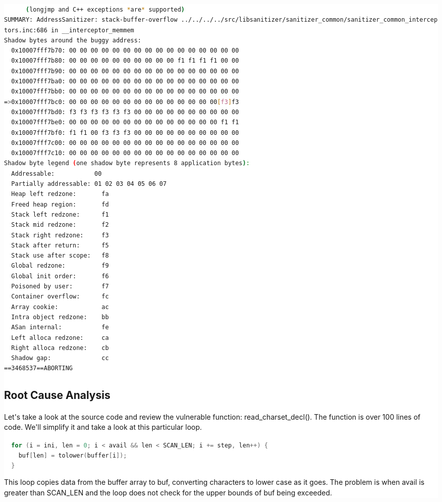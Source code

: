 ```bash
      (longjmp and C++ exceptions *are* supported)
SUMMARY: AddressSanitizer: stack-buffer-overflow ../../../../src/libsanitizer/sanitizer_common/sanitizer_common_interceptors.inc:686 in __interceptor_memmem
Shadow bytes around the buggy address:
  0x10007fff7b70: 00 00 00 00 00 00 00 00 00 00 00 00 00 00 00 00
  0x10007fff7b80: 00 00 00 00 00 00 00 00 00 00 f1 f1 f1 f1 00 00
  0x10007fff7b90: 00 00 00 00 00 00 00 00 00 00 00 00 00 00 00 00
  0x10007fff7ba0: 00 00 00 00 00 00 00 00 00 00 00 00 00 00 00 00
  0x10007fff7bb0: 00 00 00 00 00 00 00 00 00 00 00 00 00 00 00 00
=>0x10007fff7bc0: 00 00 00 00 00 00 00 00 00 00 00 00 00 00[f3]f3
  0x10007fff7bd0: f3 f3 f3 f3 f3 f3 00 00 00 00 00 00 00 00 00 00
  0x10007fff7be0: 00 00 00 00 00 00 00 00 00 00 00 00 00 00 f1 f1
  0x10007fff7bf0: f1 f1 00 f3 f3 f3 00 00 00 00 00 00 00 00 00 00
  0x10007fff7c00: 00 00 00 00 00 00 00 00 00 00 00 00 00 00 00 00
  0x10007fff7c10: 00 00 00 00 00 00 00 00 00 00 00 00 00 00 00 00
Shadow byte legend (one shadow byte represents 8 application bytes):
  Addressable:           00
  Partially addressable: 01 02 03 04 05 06 07 
  Heap left redzone:       fa
  Freed heap region:       fd
  Stack left redzone:      f1
  Stack mid redzone:       f2
  Stack right redzone:     f3
  Stack after return:      f5
  Stack use after scope:   f8
  Global redzone:          f9
  Global init order:       f6
  Poisoned by user:        f7
  Container overflow:      fc
  Array cookie:            ac
  Intra object redzone:    bb
  ASan internal:           fe
  Left alloca redzone:     ca
  Right alloca redzone:    cb
  Shadow gap:              cc
==3468537==ABORTING
```

## Root Cause Analysis

Let's take a look at the source code and review the vulnerable function: read_charset_decl(). The function is over 100 lines of code. 
We'll simplify it and take a look at this particular loop.

```c
  for (i = ini, len = 0; i < avail && len < SCAN_LEN; i += step, len++) {
    buf[len] = tolower(buffer[i]);
  }
```

This loop copies data from the buffer array to buf, converting characters to lower case as it goes. The problem is when avail is greater than SCAN_LEN and the loop does not check for the upper bounds of buf being exceeded. 
